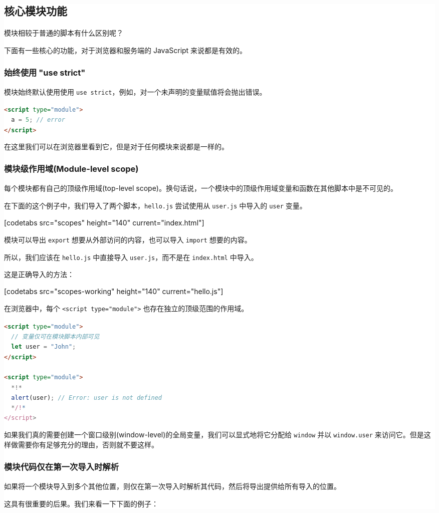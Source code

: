 ## 核心模块功能

模块相较于普通的脚本有什么区别呢？

下面有一些核心的功能，对于浏览器和服务端的 JavaScript 来说都是有效的。

### 始终使用 "use strict"

模块始终默认使用使用 `use strict`，例如，对一个未声明的变量赋值将会抛出错误。

```html run
<script type="module">
  a = 5; // error
</script>
```

在这里我们可以在浏览器里看到它，但是对于任何模块来说都是一样的。

### 模块级作用域(Module-level scope)

每个模块都有自己的顶级作用域(top-level scope)。换句话说，一个模块中的顶级作用域变量和函数在其他脚本中是不可见的。

在下面的这个例子中，我们导入了两个脚本，`hello.js` 尝试使用从 `user.js` 中导入的 `user` 变量。

[codetabs src="scopes" height="140" current="index.html"]

模块可以导出 `export` 想要从外部访问的内容，也可以导入 `import` 想要的内容。

所以，我们应该在 `hello.js` 中直接导入 `user.js`，而不是在 `index.html` 中导入。

这是正确导入的方法：

[codetabs src="scopes-working" height="140" current="hello.js"]

在浏览器中，每个 `<script type="module">` 也存在独立的顶级范围的作用域。

```html run
<script type="module">
  // 变量仅可在模块脚本内部可见
  let user = "John";
</script>

<script type="module">
  *!*
  alert(user); // Error: user is not defined
  */!*
</script>
```

如果我们真的需要创建一个窗口级别(window-level)的全局变量，我们可以显式地将它分配给 `window` 并以 `window.user` 来访问它。但是这样做需要你有足够充分的理由，否则就不要这样。

### 模块代码仅在第一次导入时解析

如果将一个模块导入到多个其他位置，则仅在第一次导入时解析其代码，然后将导出提供给所有导入的位置。

这具有很重要的后果。我们来看一下下面的例子：
